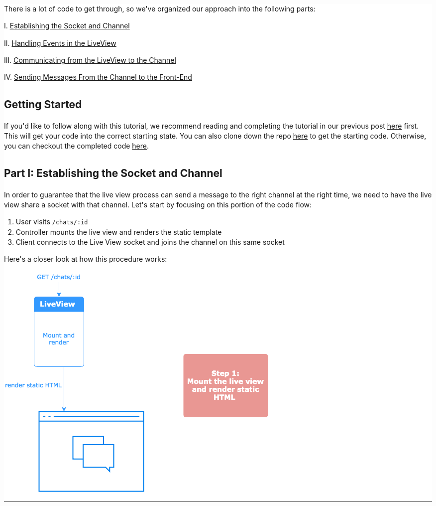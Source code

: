 There is a lot of code to get through, so we've organized our approach into the following parts:

I. [Establishing the Socket and Channel](#-establishing-the-socket-and-channel)

II. [Handling Events in the LiveView](#handling-events-in-the-liveview)

III. [Communicating from the LiveView to the Channel](#communicationg-from-the-liveview-to-the-channel)

IV. [Sending Messages From the Channel to the Front-End](#sending-messages-from-the-channel-to-the-front-end)

## Getting Started

If you'd like to follow along with this tutorial, we recommend reading and completing the tutorial in our previous post [here](https://elixirschool.com/blog/live-view-with-presence/) first. This will get your code into the correct starting state. You can also clone down the repo [here](https://github.com/elixirschool/live-view-chat) to get the starting code. Otherwise, you can checkout the completed code [here](https://github.com/elixirschool/live-view-chat/tree/live-view-channel-registry).


## Part I: Establishing the Socket and Channel

In order to guarantee that the live view process can send a message to the right channel at the right time, we need to have the live view share a socket with that channel. Let's start by focusing on this portion of the code flow:

1. User visits `/chats/:id`
2. Controller mounts the live view and renders the static template
3. Client connects to the Live View socket and joins the channel on this same socket

Here's a closer look at how this procedure works:

![live view mounts and renders](/images/live-view-mount-render.png)

---